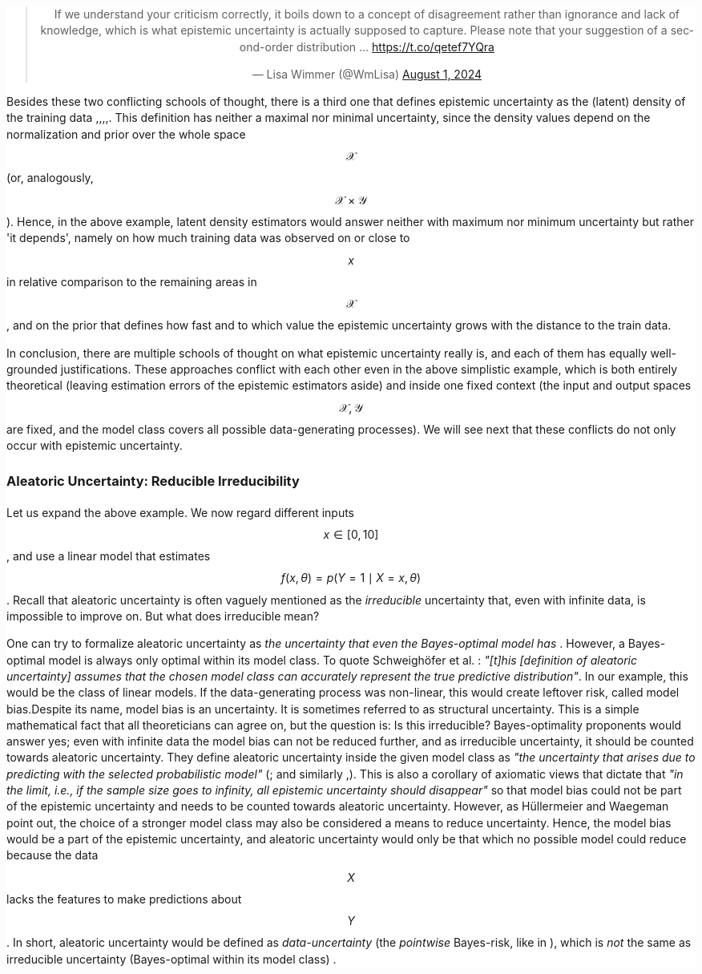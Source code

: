 <center>
<blockquote class="twitter-tweet"><p lang="en" dir="ltr">If we understand your criticism correctly, it boils down to a concept of disagreement rather than ignorance and lack of knowledge, which is what epistemic uncertainty is actually supposed to capture. Please note that your suggestion of a second-order distribution ... <a href="https://t.co/qetef7YQra">https://t.co/qetef7YQra</a></p>&mdash; Lisa Wimmer (@WmLisa) <a href="https://twitter.com/WmLisa/status/1818996651182219528?ref_src=twsrc%5Etfw">August 1, 2024</a></blockquote> <script async src="https://platform.twitter.com/widgets.js" charset="utf-8"></script> 
</center>

Besides these two conflicting schools of thought, there is a third one that defines epistemic uncertainty as the (latent) density of the training data <d-cite key="mukhoti2023deep"></d-cite>,<d-cite key="natpn"></d-cite>,<d-cite key="pmlr-v162-heiss22a"></d-cite>,<d-cite key="liu2020simple"></d-cite>,<d-cite key="van2020uncertainty"></d-cite>. This definition has neither a maximal nor minimal uncertainty, since the density values depend on the normalization and prior over the whole space $$\mathcal{X}$$ (or, analogously, $$\mathcal{X} \times \mathcal{Y}$$). Hence, in the above example, latent density estimators would answer neither with maximum nor minimum uncertainty but rather 'it depends', namely on how much training data was observed on or close to $$x$$ in relative comparison to the remaining areas in $$\mathcal{X}$$, and on the prior that defines how fast and to which value the epistemic uncertainty grows with the distance to the train data.

In conclusion, there are multiple schools of thought on what epistemic uncertainty really is, and each of them has equally well-grounded justifications. These approaches conflict with each other even in the above simplistic example, which is both entirely theoretical (leaving estimation errors of the epistemic estimators aside) and inside one fixed context (the input and output spaces $$\mathcal{X}, \mathcal{Y}$$ are fixed, and the model class covers all possible data-generating processes). We will see next that these conflicts do not only occur with epistemic uncertainty.

### Aleatoric Uncertainty: Reducible Irreducibility

Let us expand the above example. We now regard different inputs $$x \in [0, 10]$$, and use a linear model that estimates $$f(x, \theta) = p(Y=1\mid X=x, \theta)$$. Recall that aleatoric uncertainty is often vaguely mentioned as the _irreducible_ uncertainty that, even with infinite data, is impossible to improve on. But what does irreducible mean? 

One can try to formalize aleatoric uncertainty as _the uncertainty that even the Bayes-optimal model has_ <d-cite key="hullermeier2021aleatoric"></d-cite>. However, a Bayes-optimal model is always only optimal within its model class. To quote Schweighöfer et al. <d-cite key="schweighofer2024information"></d-cite>: _"[t]his [definition of aleatoric uncertainty] assumes that the chosen model class can accurately represent the true predictive distribution"_. In our example, this would be the class of linear models. If the data-generating process was non-linear, this would create leftover risk, called model bias.<d-footnote>Despite its name, model bias is an uncertainty. It is sometimes referred to as structural uncertainty.</d-footnote> This is a simple mathematical fact that all theoreticians can agree on, but the question is: Is this irreducible? Bayes-optimality proponents would answer yes; even with infinite data the model bias can not be reduced further, and as irreducible uncertainty, it should be counted towards aleatoric uncertainty. They define aleatoric uncertainty inside the given model class as _"the uncertainty that arises due to predicting with the selected probabilistic model"_ (<d-cite key="schweighofer2024information"></d-cite>; and similarly <d-cite key="apostolakis1990concept"></d-cite>,<d-cite key="helton1997uncertainty"></d-cite>). This is also a corollary of axiomatic views that dictate that _"in the limit, i.e., if the sample size goes to infinity, all epistemic uncertainty should disappear"_ <d-cite key="bengs2022pitfalls"></d-cite> so that model bias could not be part of the epistemic uncertainty and needs to be counted towards aleatoric uncertainty. However, as Hüllermeier and Waegeman <d-cite key="hullermeier2021aleatoric"></d-cite> point out, the choice of a stronger model class may also be considered a means to reduce uncertainty. Hence, the model bias would be a part of the epistemic uncertainty, and aleatoric uncertainty would only be that which no possible model could reduce because the data $$X$$ lacks the features to make predictions about $$Y$$. In short, aleatoric uncertainty would be defined as _data-uncertainty_ (the _pointwise_ Bayes-risk, like in <d-cite key="lahlou2021deup"></d-cite>), which is _not_ the same as irreducible uncertainty (Bayes-optimal within its model class) <d-cite key="hullermeier2022quantification"></d-cite>. 
